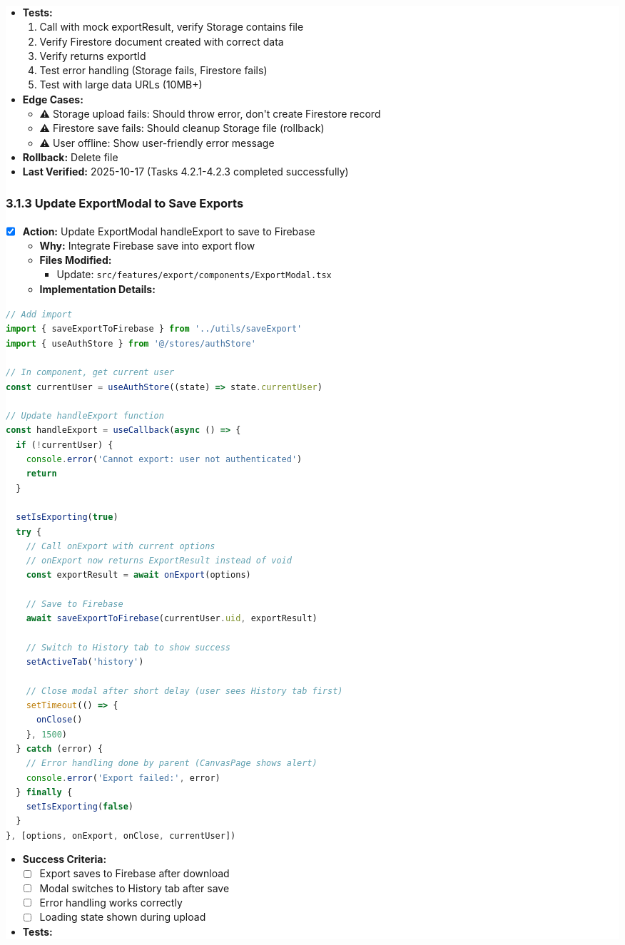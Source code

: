   - **Tests:**
    1. Call with mock exportResult, verify Storage contains file
    2. Verify Firestore document created with correct data
    3. Verify returns exportId
    4. Test error handling (Storage fails, Firestore fails)
    5. Test with large data URLs (10MB+)
  - **Edge Cases:**
    - ⚠️ Storage upload fails: Should throw error, don't create Firestore record
    - ⚠️ Firestore save fails: Should cleanup Storage file (rollback)
    - ⚠️ User offline: Show user-friendly error message
  - **Rollback:** Delete file
  - **Last Verified:** 2025-10-17 (Tasks 4.2.1-4.2.3 completed successfully)

### 3.1.3 Update ExportModal to Save Exports
- [x] **Action:** Update ExportModal handleExport to save to Firebase
  - **Why:** Integrate Firebase save into export flow
  - **Files Modified:**
    - Update: `src/features/export/components/ExportModal.tsx`
  - **Implementation Details:**
```typescript
// Add import
import { saveExportToFirebase } from '../utils/saveExport'
import { useAuthStore } from '@/stores/authStore'

// In component, get current user
const currentUser = useAuthStore((state) => state.currentUser)

// Update handleExport function
const handleExport = useCallback(async () => {
  if (!currentUser) {
    console.error('Cannot export: user not authenticated')
    return
  }

  setIsExporting(true)
  try {
    // Call onExport with current options
    // onExport now returns ExportResult instead of void
    const exportResult = await onExport(options)

    // Save to Firebase
    await saveExportToFirebase(currentUser.uid, exportResult)

    // Switch to History tab to show success
    setActiveTab('history')

    // Close modal after short delay (user sees History tab first)
    setTimeout(() => {
      onClose()
    }, 1500)
  } catch (error) {
    // Error handling done by parent (CanvasPage shows alert)
    console.error('Export failed:', error)
  } finally {
    setIsExporting(false)
  }
}, [options, onExport, onClose, currentUser])
```
  - **Success Criteria:**
    - [ ] Export saves to Firebase after download
    - [ ] Modal switches to History tab after save
    - [ ] Error handling works correctly
    - [ ] Loading state shown during upload
  - **Tests:**